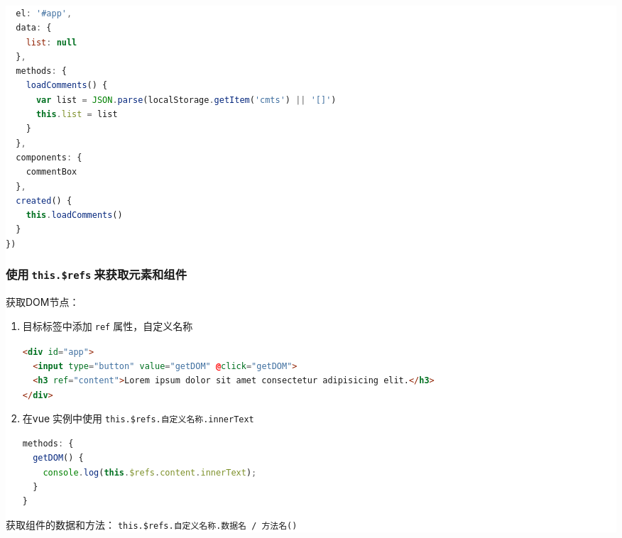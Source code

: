 ```js
  el: '#app',
  data: {
    list: null
  },
  methods: {
    loadComments() {
      var list = JSON.parse(localStorage.getItem('cmts') || '[]')
      this.list = list
    }
  },
  components: {
    commentBox
  },
  created() {
    this.loadComments()
  }
})
```

### 使用 `this.$refs` 来获取元素和组件

获取DOM节点： 

1. 目标标签中添加 `ref` 属性，自定义名称

   ```html
   <div id="app">
     <input type="button" value="getDOM" @click="getDOM">
     <h3 ref="content">Lorem ipsum dolor sit amet consectetur adipisicing elit.</h3>
   </div>
   ```

2. 在vue 实例中使用 `this.$refs.自定义名称.innerText`

   ```js
   methods: {
     getDOM() {
       console.log(this.$refs.content.innerText);
     }
   }
   ```

获取组件的数据和方法：
`this.$refs.自定义名称.数据名 / 方法名()`